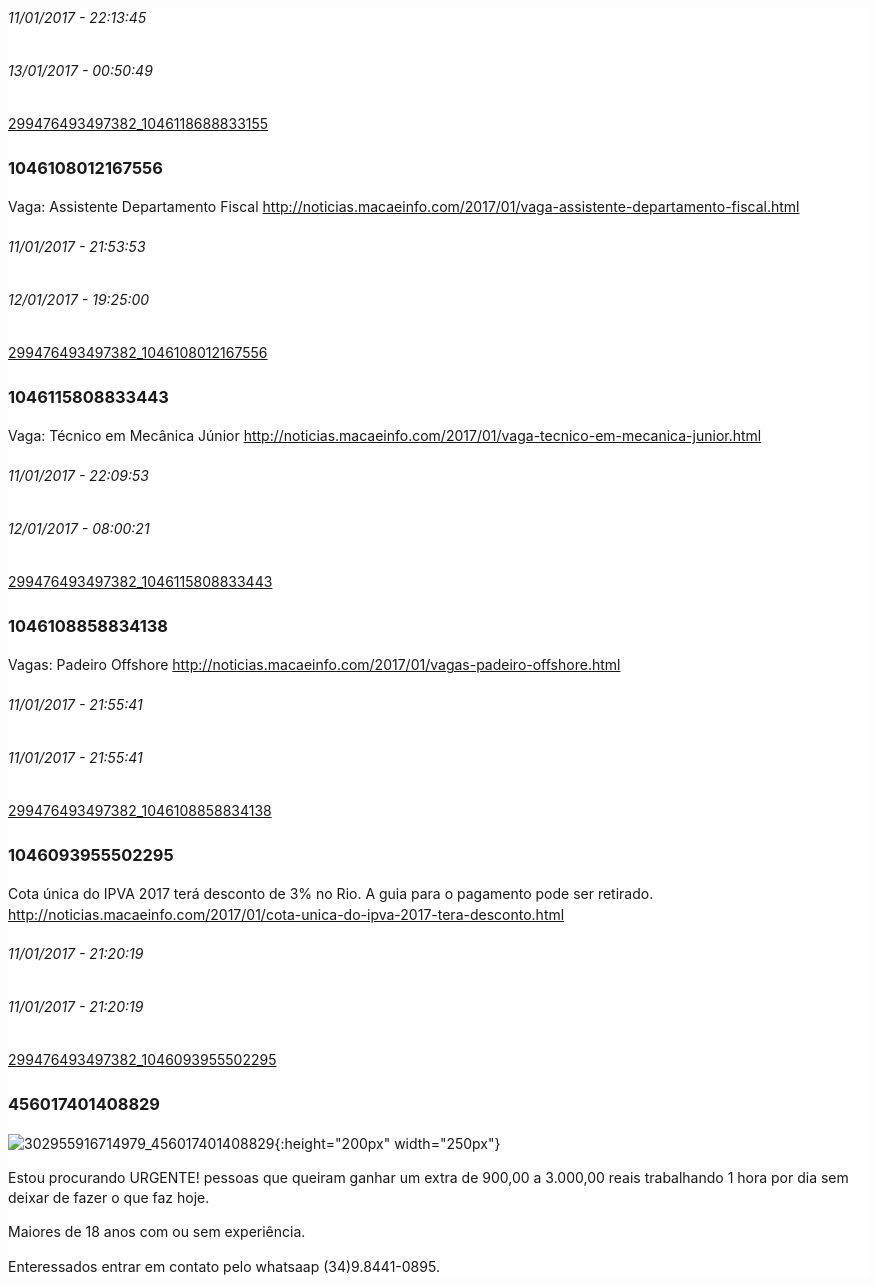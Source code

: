 ###### 11/01/2017 - 22:13:45

###### 13/01/2017 - 00:50:49
[299476493497382_1046118688833155](https://www.facebook.com/299476493497382/posts/1046118688833155)


### 1046108012167556
Vaga: Assistente Departamento Fiscal
http://noticias.macaeinfo.com/2017/01/vaga-assistente-departamento-fiscal.html

###### 11/01/2017 - 21:53:53

###### 12/01/2017 - 19:25:00
[299476493497382_1046108012167556](https://www.facebook.com/299476493497382/posts/1046108012167556)


### 1046115808833443
Vaga: Técnico em Mecânica Júnior http://noticias.macaeinfo.com/2017/01/vaga-tecnico-em-mecanica-junior.html

###### 11/01/2017 - 22:09:53

###### 12/01/2017 - 08:00:21
[299476493497382_1046115808833443](https://www.facebook.com/299476493497382/posts/1046115808833443)


### 1046108858834138
Vagas: Padeiro Offshore
http://noticias.macaeinfo.com/2017/01/vagas-padeiro-offshore.html

###### 11/01/2017 - 21:55:41

###### 11/01/2017 - 21:55:41
[299476493497382_1046108858834138](https://www.facebook.com/299476493497382/posts/1046108858834138)


### 1046093955502295
Cota única do IPVA 2017 terá desconto de 3% no Rio. A guia para o pagamento pode ser retirado.
http://noticias.macaeinfo.com/2017/01/cota-unica-do-ipva-2017-tera-desconto.html

###### 11/01/2017 - 21:20:19

###### 11/01/2017 - 21:20:19
[299476493497382_1046093955502295](https://www.facebook.com/299476493497382/posts/1046093955502295)


### 456017401408829
![302955916714979_456017401408829](https://scontent.xx.fbcdn.net/v/t1.0-9/15941282_972221766244604_2681257587160328861_n.jpg?oh=866a787c2c99a3ed7e605377f3635196&oe=5906A752){:height="200px" width="250px"}

Estou procurando URGENTE! pessoas que queiram ganhar um extra de 900,00 a 3.000,00 reais trabalhando 1 hora por dia sem deixar de fazer o que faz hoje.

Maiores de 18 anos com ou sem experiência.

Enteressados entrar em contato pelo whatsaap  (34)9.8441-0895.

